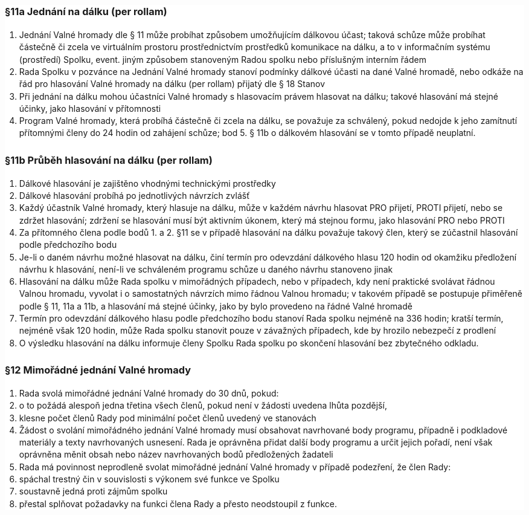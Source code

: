 ### §11a Jednání na dálku (per rollam)

1. Jednání Valné hromady dle § 11 může probíhat způsobem umožňujícím dálkovou
účast; taková schůze může probíhat částečně či zcela ve virtuálním prostoru
prostřednictvím prostředků komunikace na dálku, a to v informačním systému
(prostředí) Spolku, event. jiným způsobem stanoveným Radou spolku nebo
příslušným interním řádem
2. Rada Spolku v pozvánce na Jednání Valné hromady stanoví podmínky dálkové
účasti na dané Valné hromadě, nebo odkáže na řád pro hlasování Valné hromady na
dálku (per rollam) přijatý dle § 18 Stanov
3. Při jednání na dálku mohou účastníci Valné hromady s hlasovacím právem
hlasovat na dálku; takové hlasování má stejné účinky, jako hlasování v
přítomnosti
4. Program Valné hromady, která probíhá částečně či zcela na dálku, se považuje
za schválený, pokud nedojde k jeho zamítnutí přítomnými členy do 24 hodin od
zahájení schůze; bod 5. § 11b o dálkovém hlasování se v tomto případě
neuplatní.

### §11b Průběh hlasování na dálku (per rollam)

1. Dálkové hlasování je zajištěno vhodnými technickými prostředky
2. Dálkové hlasování probíhá po jednotlivých návrzích zvlášť
3. Každý účastník Valné hromady, který hlasuje na dálku, může v každém návrhu
hlasovat PRO přijetí, PROTI přijetí, nebo se zdržet hlasování; zdržení se
hlasování musí být aktivním úkonem, který má stejnou formu, jako hlasování PRO
nebo PROTI
4. Za přítomného člena podle bodů 1. a 2. §11 se v případě hlasování na dálku
považuje takový člen, který se zúčastnil hlasování podle předchozího bodu
5. Je-li o daném návrhu možné hlasovat na dálku, činí termín pro odevzdání
dálkového hlasu 120 hodin od okamžiku předložení návrhu k hlasování, není-li ve
schváleném programu schůze u daného návrhu stanoveno jinak
6. Hlasování na dálku může Rada spolku v mimořádných případech, nebo v
případech, kdy není praktické svolávat řádnou Valnou hromadu, vyvolat i o
samostatných návrzích mimo řádnou Valnou hromadu; v takovém případě se postupuje
přiměřeně podle § 11, 11a a 11b, a hlasování má stejné účinky, jako by bylo
provedeno na řádné Valné hromadě
7. Termín pro odevzdání dálkového hlasu podle předchozího bodu stanoví Rada spolku
nejméně na 336 hodin; kratší termín, nejméně však 120 hodin, může Rada spolku
stanovit pouze v závažných případech, kde by hrozilo nebezpečí z prodlení
8. O výsledku hlasování na dálku informuje členy Spolku Rada spolku po skončení
hlasování bez zbytečného odkladu.

### §12 Mimořádné jednání Valné hromady

1. Rada svolá mimořádné jednání Valné hromady do 30 dnů, pokud:
  1. o to požádá alespoň jedna třetina všech členů, pokud není v žádosti
  uvedena lhůta pozdější,
  2. klesne počet členů Rady pod minimální počet
  členů uvedený ve stanovách
2. Žádost o svolání mimořádného jednání Valné hromady musí obsahovat navrhované
body programu, případně i podkladové materiály a texty navrhovaných usnesení.
Rada je oprávněna přidat další body programu a určit jejich pořadí, není však
oprávněna měnit obsah nebo název navrhovaných bodů předložených žadateli
3. Rada má povinnost neprodleně svolat mimořádné jednání Valné hromady v případě
podezření, že člen Rady:
  1. spáchal trestný čin v souvislosti s výkonem své funkce ve Spolku
  2. soustavně jedná proti zájmům spolku
  3. přestal splňovat požadavky na funkci člena Rady a
  přesto neodstoupil z funkce.
